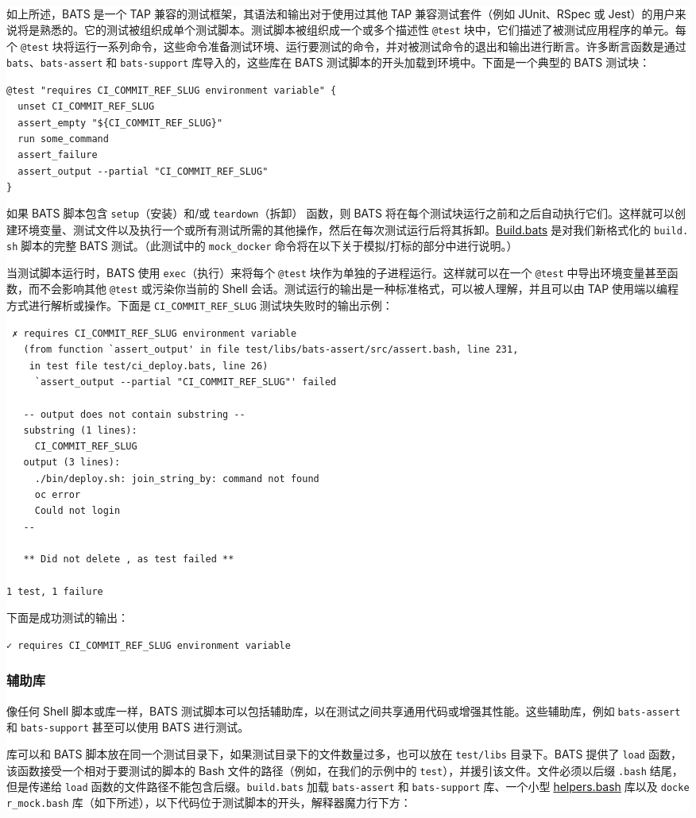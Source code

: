 如上所述，BATS 是一个 TAP 兼容的测试框架，其语法和输出对于使用过其他 TAP 兼容测试套件（例如 JUnit、RSpec 或 Jest）的用户来说将是熟悉的。它的测试被组织成单个测试脚本。测试脚本被组织成一个或多个描述性 `@test` 块中，它们描述了被测试应用程序的单元。每个 `@test` 块将运行一系列命令，这些命令准备测试环境、运行要测试的命令，并对被测试命令的退出和输出进行断言。许多断言函数是通过 `bats`、`bats-assert` 和 `bats-support` 库导入的，这些库在 BATS 测试脚本的开头加载到环境中。下面是一个典型的 BATS 测试块：

```shell
@test "requires CI_COMMIT_REF_SLUG environment variable" {
  unset CI_COMMIT_REF_SLUG
  assert_empty "${CI_COMMIT_REF_SLUG}"
  run some_command
  assert_failure
  assert_output --partial "CI_COMMIT_REF_SLUG"
}
```

如果 BATS 脚本包含 `setup`（安装）和/或 `teardown`（拆卸） 函数，则 BATS 将在每个测试块运行之前和之后自动执行它们。这样就可以创建环境变量、测试文件以及执行一个或所有测试所需的其他操作，然后在每次测试运行后将其拆卸。[Build.bats](https://github.com/dmlond/how_to_bats/blob/master/test/build.bats) 是对我们新格式化的 `build.sh` 脚本的完整 BATS 测试。（此测试中的 `mock_docker` 命令将在以下关于模拟/打标的部分中进行说明。）

当测试脚本运行时，BATS 使用 `exec`（执行）来将每个 `@test` 块作为单独的子进程运行。这样就可以在一个 `@test` 中导出环境变量甚至函数，而不会影响其他 `@test` 或污染你当前的 Shell 会话。测试运行的输出是一种标准格式，可以被人理解，并且可以由 TAP 使用端以编程方式进行解析或操作。下面是 `CI_COMMIT_REF_SLUG` 测试块失败时的输出示例：

```shell
 ✗ requires CI_COMMIT_REF_SLUG environment variable
   (from function `assert_output' in file test/libs/bats-assert/src/assert.bash, line 231,
    in test file test/ci_deploy.bats, line 26)
     `assert_output --partial "CI_COMMIT_REF_SLUG"' failed

   -- output does not contain substring --
   substring (1 lines):
     CI_COMMIT_REF_SLUG
   output (3 lines):
     ./bin/deploy.sh: join_string_by: command not found
     oc error
     Could not login
   --

   ** Did not delete , as test failed **

1 test, 1 failure
```

下面是成功测试的输出：

```shell
✓ requires CI_COMMIT_REF_SLUG environment variable
```

### 辅助库

像任何 Shell 脚本或库一样，BATS 测试脚本可以包括辅助库，以在测试之间共享通用代码或增强其性能。这些辅助库，例如 `bats-assert` 和 `bats-support` 甚至可以使用 BATS 进行测试。

库可以和 BATS 脚本放在同一个测试目录下，如果测试目录下的文件数量过多，也可以放在 `test/libs` 目录下。BATS 提供了 `load` 函数，该函数接受一个相对于要测试的脚本的 Bash 文件的路径（例如，在我们的示例中的 `test`），并援引该文件。文件必须以后缀 `.bash` 结尾，但是传递给 `load` 函数的文件路径不能包含后缀。`build.bats` 加载 `bats-assert` 和 `bats-support` 库、一个小型 [helpers.bash](https://github.com/dmlond/how_to_bats/blob/master/test/helpers.bash) 库以及 `docker_mock.bash` 库（如下所述），以下代码位于测试脚本的开头，解释器魔力行下方：

